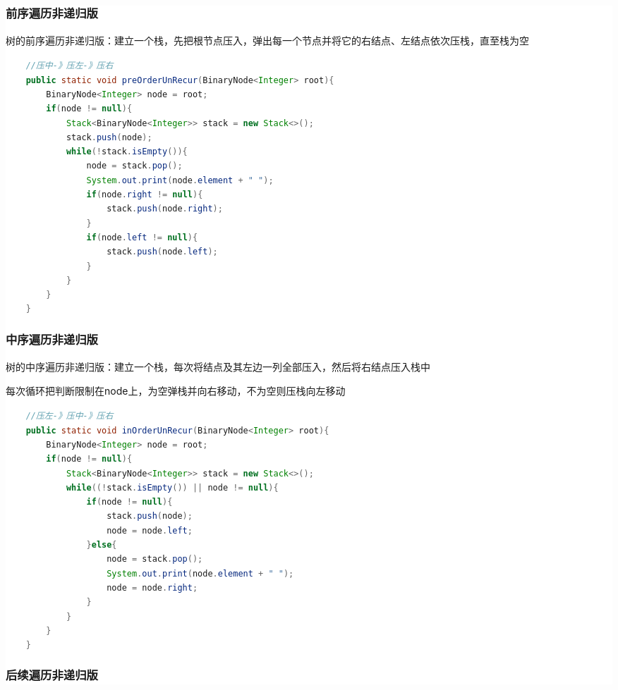### 前序遍历非递归版

树的前序遍历非递归版：建立一个栈，先把根节点压入，弹出每一个节点并将它的右结点、左结点依次压栈，直至栈为空

~~~java
	//压中-》压左-》压右
	public static void preOrderUnRecur(BinaryNode<Integer> root){
		BinaryNode<Integer> node = root;
		if(node != null){
			Stack<BinaryNode<Integer>> stack = new Stack<>();
			stack.push(node);
			while(!stack.isEmpty()){
				node = stack.pop();
				System.out.print(node.element + " ");
				if(node.right != null){
					stack.push(node.right);
				}
				if(node.left != null){
					stack.push(node.left);
				}
			}
		}
	}
~~~

### 中序遍历非递归版

树的中序遍历非递归版：建立一个栈，每次将结点及其左边一列全部压入，然后将右结点压入栈中

每次循环把判断限制在node上，为空弹栈并向右移动，不为空则压栈向左移动

~~~java
	//压左-》压中-》压右
	public static void inOrderUnRecur(BinaryNode<Integer> root){
		BinaryNode<Integer> node = root;
		if(node != null){
			Stack<BinaryNode<Integer>> stack = new Stack<>();
			while((!stack.isEmpty()) || node != null){
				if(node != null){
					stack.push(node);
					node = node.left;
				}else{
					node = stack.pop();
					System.out.print(node.element + " ");
					node = node.right;
				}
			}
		}
	}
~~~

### 后续遍历非递归版

